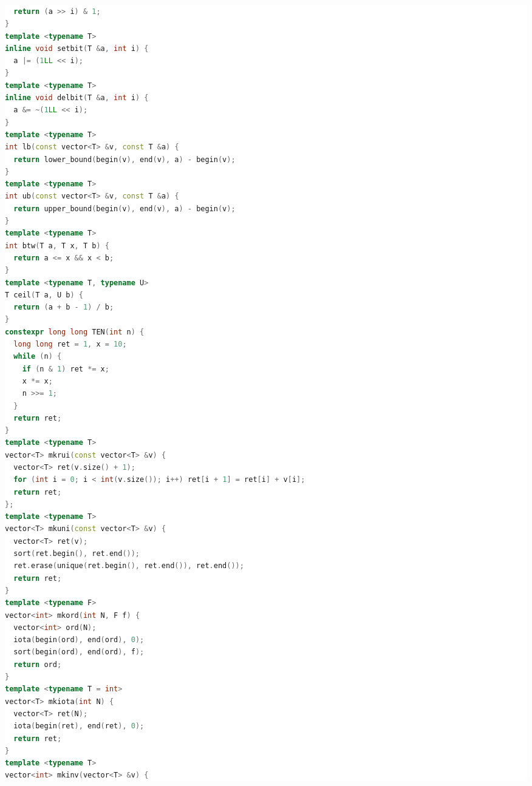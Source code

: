 ```cpp
  return (a >> i) & 1;
}
template <typename T>
inline void setbit(T &a, int i) {
  a |= (1LL << i);
}
template <typename T>
inline void delbit(T &a, int i) {
  a &= ~(1LL << i);
}
template <typename T>
int lb(const vector<T> &v, const T &a) {
  return lower_bound(begin(v), end(v), a) - begin(v);
}
template <typename T>
int ub(const vector<T> &v, const T &a) {
  return upper_bound(begin(v), end(v), a) - begin(v);
}
template <typename T>
int btw(T a, T x, T b) {
  return a <= x && x < b;
}
template <typename T, typename U>
T ceil(T a, U b) {
  return (a + b - 1) / b;
}
constexpr long long TEN(int n) {
  long long ret = 1, x = 10;
  while (n) {
    if (n & 1) ret *= x;
    x *= x;
    n >>= 1;
  }
  return ret;
}
template <typename T>
vector<T> mkrui(const vector<T> &v) {
  vector<T> ret(v.size() + 1);
  for (int i = 0; i < int(v.size()); i++) ret[i + 1] = ret[i] + v[i];
  return ret;
};
template <typename T>
vector<T> mkuni(const vector<T> &v) {
  vector<T> ret(v);
  sort(ret.begin(), ret.end());
  ret.erase(unique(ret.begin(), ret.end()), ret.end());
  return ret;
}
template <typename F>
vector<int> mkord(int N, F f) {
  vector<int> ord(N);
  iota(begin(ord), end(ord), 0);
  sort(begin(ord), end(ord), f);
  return ord;
}
template <typename T = int>
vector<T> mkiota(int N) {
  vector<T> ret(N);
  iota(begin(ret), end(ret), 0);
  return ret;
}
template <typename T>
vector<int> mkinv(vector<T> &v) {
```